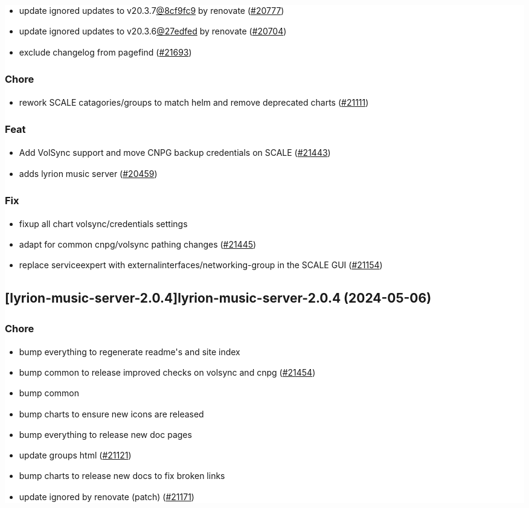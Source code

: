 - update ignored updates to v20.3.7[@8cf9fc9](https://github.com/8cf9fc9) by renovate ([#20777](https://github.com/truecharts/charts/issues/20777))

- update ignored updates to v20.3.6[@27edfed](https://github.com/27edfed) by renovate ([#20704](https://github.com/truecharts/charts/issues/20704))

- exclude changelog from pagefind ([#21693](https://github.com/truecharts/charts/issues/21693))

### Chore



- rework SCALE catagories/groups to match helm and remove deprecated charts ([#21111](https://github.com/truecharts/charts/issues/21111))

### Feat



- Add VolSync support and move CNPG backup credentials on SCALE ([#21443](https://github.com/truecharts/charts/issues/21443))

- adds lyrion music server ([#20459](https://github.com/truecharts/charts/issues/20459))

### Fix



- fixup all chart volsync/credentials settings

- adapt for common cnpg/volsync pathing changes ([#21445](https://github.com/truecharts/charts/issues/21445))

- replace serviceexpert with externalinterfaces/networking-group in the SCALE GUI ([#21154](https://github.com/truecharts/charts/issues/21154))


## [lyrion-music-server-2.0.4]lyrion-music-server-2.0.4 (2024-05-06)

### Chore



- bump everything to regenerate readme's and site index

- bump common to release improved checks on volsync and cnpg ([#21454](https://github.com/truecharts/charts/issues/21454))

- bump common

- bump charts to ensure new icons are released

- bump everything to release new doc pages

- update groups html ([#21121](https://github.com/truecharts/charts/issues/21121))

- bump charts to release new docs to fix broken links

- update ignored by renovate (patch) ([#21171](https://github.com/truecharts/charts/issues/21171))
